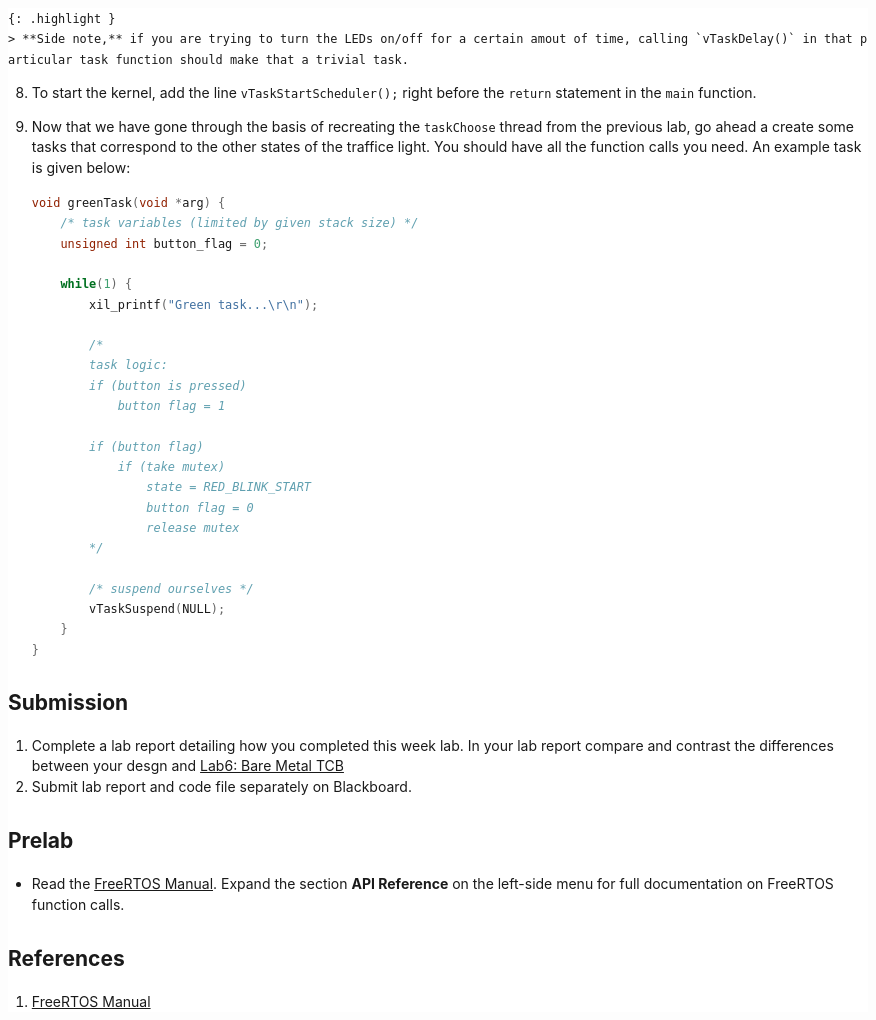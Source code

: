     {: .highlight }
    > **Side note,** if you are trying to turn the LEDs on/off for a certain amout of time, calling `vTaskDelay()` in that particular task function should make that a trivial task.

8. To start the kernel, add the line `vTaskStartScheduler();` right before the `return` statement in the `main` function.
9. Now that we have gone through the basis of recreating the `taskChoose` thread from the previous lab, go ahead a create some tasks that correspond to the other states of the traffice light. You should have all the function calls you need. An example task is given below:  

    ```c
    void greenTask(void *arg) {
        /* task variables (limited by given stack size) */
        unsigned int button_flag = 0;

        while(1) {
            xil_printf("Green task...\r\n");

            /* 
            task logic:
            if (button is pressed)
                button flag = 1

            if (button flag)
                if (take mutex)
                    state = RED_BLINK_START
                    button flag = 0
                    release mutex
            */

            /* suspend ourselves */
            vTaskSuspend(NULL);
        }
    }
    ```

## Submission

1. Complete a lab report detailing how you completed this week lab. In your lab report compare and contrast the differences between your desgn and [Lab6: Bare Metal TCB](https://hthreads.github.io/classes/embedded-systems/labs/lab6)
2. Submit lab report and code file separately on Blackboard.

## Prelab

- Read the [FreeRTOS Manual](https://www.freertos.org/FreeRTOS-quick-start-guide.html). Expand the section **API Reference** on the left-side menu for full documentation on FreeRTOS function calls.

## References

1. [FreeRTOS Manual](https://www.freertos.org/FreeRTOS-quick-start-guide.html)

